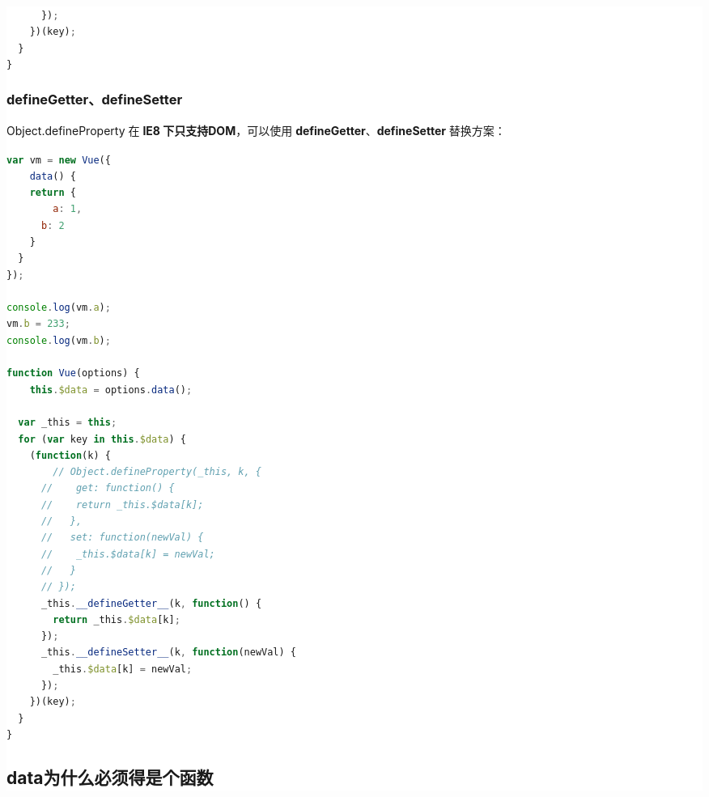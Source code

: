 ```javascript
      });
    })(key);
  }
}
```

### __defineGetter__、__defineSetter__

Object.defineProperty 在 **IE8 下只支持DOM**，可以使用 __defineGetter__、__defineSetter__ 替换方案：

```javascript
var vm = new Vue({
	data() {
  	return {
    	a: 1,
      b: 2
    }
  }
});

console.log(vm.a);
vm.b = 233;
console.log(vm.b);

function Vue(options) {
	this.$data = options.data();
  
  var _this = this;
  for (var key in this.$data) {
  	(function(k) {
    	// Object.defineProperty(_this, k, {
      // 	get: function() {
      //   	return _this.$data[k];
      //   },
      //   set: function(newVal) {
      //   	_this.$data[k] = newVal;
      //   }
      // });
      _this.__defineGetter__(k, function() {
        return _this.$data[k];
      });
      _this.__defineSetter__(k, function(newVal) {
        _this.$data[k] = newVal;
      });
    })(key);
  }
}
```

## data为什么必须得是个函数
